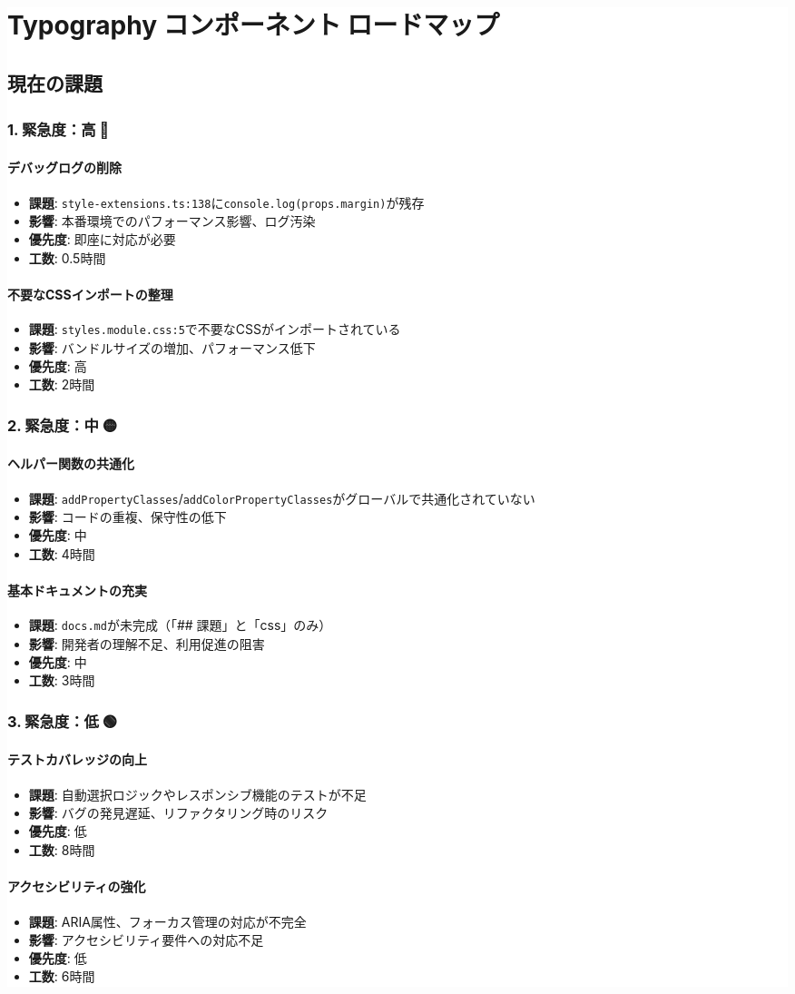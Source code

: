 # Typography コンポーネント ロードマップ

## 現在の課題

### 1. 緊急度：高 🔴

#### デバッグログの削除

- **課題**: `style-extensions.ts:138`に`console.log(props.margin)`が残存
- **影響**: 本番環境でのパフォーマンス影響、ログ汚染
- **優先度**: 即座に対応が必要
- **工数**: 0.5時間

#### 不要なCSSインポートの整理

- **課題**: `styles.module.css:5`で不要なCSSがインポートされている
- **影響**: バンドルサイズの増加、パフォーマンス低下
- **優先度**: 高
- **工数**: 2時間

### 2. 緊急度：中 🟡

#### ヘルパー関数の共通化

- **課題**: `addPropertyClasses`/`addColorPropertyClasses`がグローバルで共通化されていない
- **影響**: コードの重複、保守性の低下
- **優先度**: 中
- **工数**: 4時間

#### 基本ドキュメントの充実

- **課題**: `docs.md`が未完成（「## 課題」と「css」のみ）
- **影響**: 開発者の理解不足、利用促進の阻害
- **優先度**: 中
- **工数**: 3時間

### 3. 緊急度：低 🟢

#### テストカバレッジの向上

- **課題**: 自動選択ロジックやレスポンシブ機能のテストが不足
- **影響**: バグの発見遅延、リファクタリング時のリスク
- **優先度**: 低
- **工数**: 8時間

#### アクセシビリティの強化

- **課題**: ARIA属性、フォーカス管理の対応が不完全
- **影響**: アクセシビリティ要件への対応不足
- **優先度**: 低
- **工数**: 6時間
